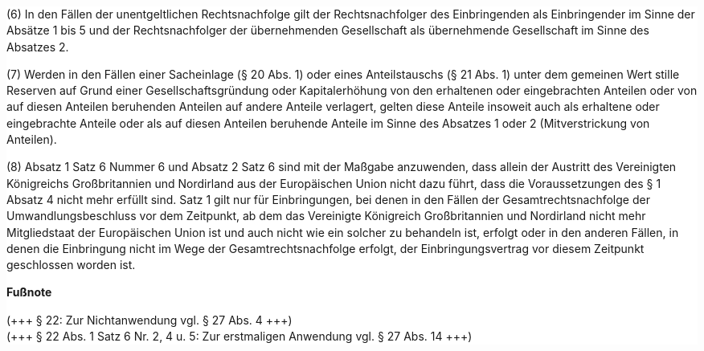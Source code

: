 </div>

<div class="jurAbsatz">

(6) In den Fällen der unentgeltlichen Rechtsnachfolge gilt der
Rechtsnachfolger des Einbringenden als Einbringender im Sinne der
Absätze 1 bis 5 und der Rechtsnachfolger der übernehmenden Gesellschaft
als übernehmende Gesellschaft im Sinne des Absatzes 2.

</div>

<div class="jurAbsatz">

(7) Werden in den Fällen einer Sacheinlage (§ 20 Abs. 1) oder eines
Anteilstauschs (§ 21 Abs. 1) unter dem gemeinen Wert stille Reserven auf
Grund einer Gesellschaftsgründung oder Kapitalerhöhung von den
erhaltenen oder eingebrachten Anteilen oder von auf diesen Anteilen
beruhenden Anteilen auf andere Anteile verlagert, gelten diese Anteile
insoweit auch als erhaltene oder eingebrachte Anteile oder als auf
diesen Anteilen beruhende Anteile im Sinne des Absatzes 1 oder 2
(Mitverstrickung von Anteilen).

</div>

<div class="jurAbsatz">

(8) Absatz 1 Satz 6 Nummer 6 und Absatz 2 Satz 6 sind mit der Maßgabe
anzuwenden, dass allein der Austritt des Vereinigten Königreichs
Großbritannien und Nordirland aus der Europäischen Union nicht dazu
führt, dass die Voraussetzungen des § 1 Absatz 4 nicht mehr erfüllt
sind. Satz 1 gilt nur für Einbringungen, bei denen in den Fällen der
Gesamtrechtsnachfolge der Umwandlungsbeschluss vor dem Zeitpunkt, ab dem
das Vereinigte Königreich Großbritannien und Nordirland nicht mehr
Mitgliedstaat der Europäischen Union ist und auch nicht wie ein solcher
zu behandeln ist, erfolgt oder in den anderen Fällen, in denen die
Einbringung nicht im Wege der Gesamtrechtsnachfolge erfolgt, der
Einbringungsvertrag vor diesem Zeitpunkt geschlossen worden ist.

</div>

</div>

</div>

</div>

<div>

  
**Fußnote**

<div class="jnhtml">

<div>

<div class="jurAbsatz">

(+++ § 22: Zur Nichtanwendung vgl. § 27 Abs. 4 +++)  
(+++ § 22 Abs. 1 Satz 6 Nr. 2, 4 u. 5: Zur erstmaligen Anwendung vgl. §
27 Abs. 14 +++)
